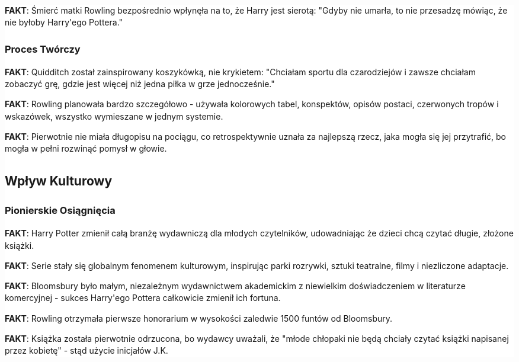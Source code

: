 **FAKT**: Śmierć matki Rowling bezpośrednio wpłynęła na to, że Harry jest sierotą: "Gdyby nie umarła, to nie przesadzę mówiąc, że nie byłoby Harry'ego Pottera."

### Proces Twórczy
**FAKT**: Quidditch został zainspirowany koszykówką, nie krykietem: "Chciałam sportu dla czarodziejów i zawsze chciałam zobaczyć grę, gdzie jest więcej niż jedna piłka w grze jednocześnie."

**FAKT**: Rowling planowała bardzo szczegółowo - używała kolorowych tabel, konspektów, opisów postaci, czerwonych tropów i wskazówek, wszystko wymieszane w jednym systemie.

**FAKT**: Pierwotnie nie miała długopisu na pociągu, co retrospektywnie uznała za najlepszą rzecz, jaka mogła się jej przytrafić, bo mogła w pełni rozwinąć pomysł w głowie.

## Wpływ Kulturowy

### Pionierskie Osiągnięcia
**FAKT**: Harry Potter zmienił całą branżę wydawniczą dla młodych czytelników, udowadniając że dzieci chcą czytać długie, złożone książki.

**FAKT**: Serie stały się globalnym fenomenem kulturowym, inspirując parki rozrywki, sztuki teatralne, filmy i niezliczone adaptacje.

**FAKT**: Bloomsbury było małym, niezależnym wydawnictwem akademickim z niewielkim doświadczeniem w literaturze komercyjnej - sukces Harry'ego Pottera całkowicie zmienił ich fortuna.

**FAKT**: Rowling otrzymała pierwsze honorarium w wysokości zaledwie 1500 funtów od Bloomsbury.

**FAKT**: Książka została pierwotnie odrzucona, bo wydawcy uważali, że "młode chłopaki nie będą chciały czytać książki napisanej przez kobietę" - stąd użycie inicjałów J.K.
